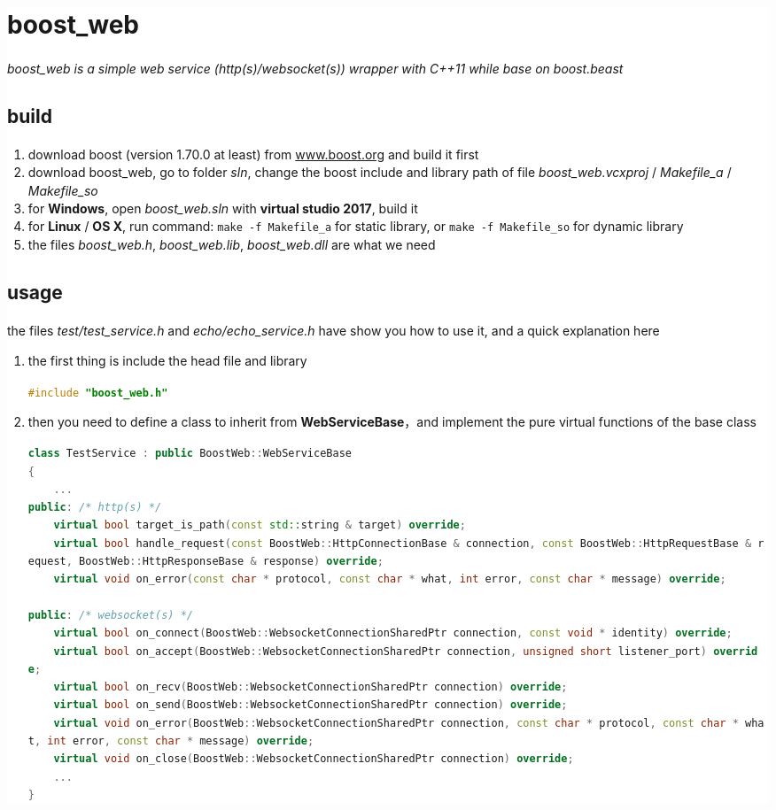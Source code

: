 # boost_web

*boost_web is a simple web service (http(s)/websocket(s)) wrapper with C++11 while base on boost.beast*



## build

1. download boost (version 1.70.0 at least) from www.boost.org and build it first
2. download boost_web, go to folder *sln*, change the boost include and library path of file *boost_web.vcxproj* / *Makefile_a* / *Makefile_so*
3. for **Windows**, open *boost_web.sln* with **virtual studio 2017**, build it
4. for **Linux** / **OS X**, run command: `make -f Makefile_a`  for static library, or `make -f Makefile_so` for dynamic library
5. the files *boost_web.h*, *boost_web.lib*, *boost_web.dll* are what we need



## usage

the files *test/test_service.h* and *echo/echo_service.h* have show you how to use it, and a quick explanation here

1. the first thing is include the head file and library

   ```c++
   #include "boost_web.h"
   ```

2. then you need to define a class to inherit from **WebServiceBase**，and implement the pure virtual functions of the base class

   ```c++
   class TestService : public BoostWeb::WebServiceBase
   {
       ...
   public: /* http(s) */
       virtual bool target_is_path(const std::string & target) override;
       virtual bool handle_request(const BoostWeb::HttpConnectionBase & connection, const BoostWeb::HttpRequestBase & request, BoostWeb::HttpResponseBase & response) override;
       virtual void on_error(const char * protocol, const char * what, int error, const char * message) override;
   
   public: /* websocket(s) */
       virtual bool on_connect(BoostWeb::WebsocketConnectionSharedPtr connection, const void * identity) override;
       virtual bool on_accept(BoostWeb::WebsocketConnectionSharedPtr connection, unsigned short listener_port) override;
       virtual bool on_recv(BoostWeb::WebsocketConnectionSharedPtr connection) override;
       virtual bool on_send(BoostWeb::WebsocketConnectionSharedPtr connection) override;
       virtual void on_error(BoostWeb::WebsocketConnectionSharedPtr connection, const char * protocol, const char * what, int error, const char * message) override;
       virtual void on_close(BoostWeb::WebsocketConnectionSharedPtr connection) override;
       ...
   }
   ```
   
